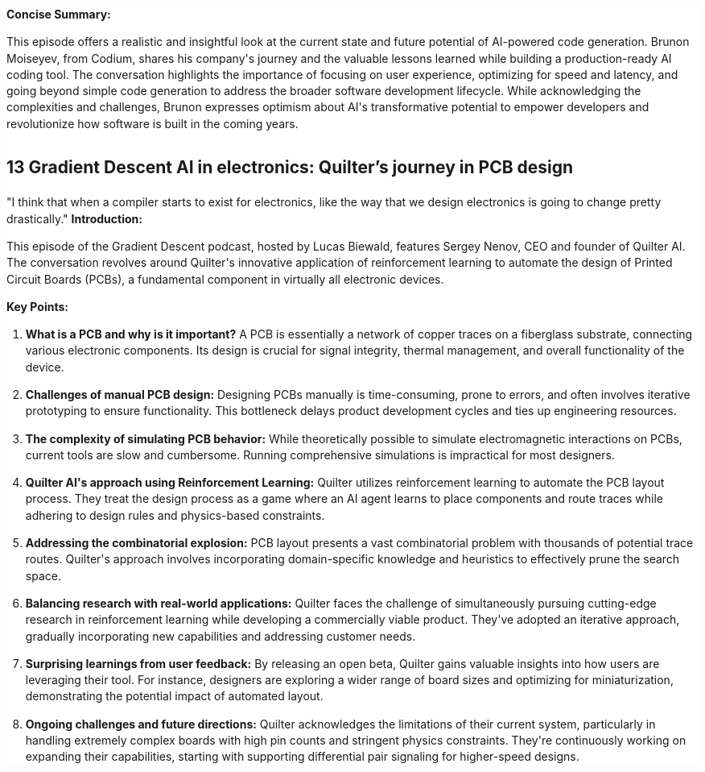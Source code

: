 **Concise Summary:** 

This episode offers a realistic and insightful look at the current state and future potential of AI-powered code generation. Brunon Moiseyev, from Codium, shares his company's journey and the valuable lessons learned while building a production-ready AI coding tool. The conversation highlights the importance of focusing on user experience, optimizing for speed and latency, and going beyond simple code generation to address the broader software development lifecycle. While acknowledging the complexities and challenges, Brunon expresses optimism about AI's transformative potential to empower developers and revolutionize how software is built in the coming years. 

## 13 Gradient Descent AI in electronics: Quilter’s journey in PCB design
"I think that when a compiler starts to exist for electronics, like the way that we design electronics is going to change pretty drastically."
**Introduction:**

This episode of the Gradient Descent podcast, hosted by Lucas Biewald, features Sergey Nenov, CEO and founder of Quilter AI. The conversation revolves around Quilter's innovative application of reinforcement learning to automate the design of Printed Circuit Boards (PCBs), a fundamental component in virtually all electronic devices. 

**Key Points:**

1. **What is a PCB and why is it important?** A PCB is essentially a network of copper traces on a fiberglass substrate, connecting various electronic components. Its design is crucial for signal integrity, thermal management, and overall functionality of the device.

2. **Challenges of manual PCB design:** Designing PCBs manually is time-consuming, prone to errors, and often involves iterative prototyping to ensure functionality.  This bottleneck delays product development cycles and ties up engineering resources.

3. **The complexity of simulating PCB behavior:** While theoretically possible to simulate electromagnetic interactions on PCBs, current tools are slow and cumbersome.  Running comprehensive simulations is impractical for most designers.

4. **Quilter AI's approach using Reinforcement Learning:**  Quilter utilizes reinforcement learning to automate the PCB layout process. They treat the design process as a game where an AI agent learns to place components and route traces while adhering to design rules and physics-based constraints.

5. **Addressing the combinatorial explosion:**  PCB layout presents a vast combinatorial problem with thousands of potential trace routes. Quilter's approach involves incorporating domain-specific knowledge and heuristics to effectively prune the search space.

6. **Balancing research with real-world applications:**  Quilter faces the challenge of simultaneously pursuing cutting-edge research in reinforcement learning while developing a commercially viable product. They've adopted an iterative approach, gradually incorporating new capabilities and addressing customer needs.

7. **Surprising learnings from user feedback:**  By releasing an open beta, Quilter gains valuable insights into how users are leveraging their tool. For instance, designers are exploring a wider range of board sizes and optimizing for miniaturization, demonstrating the potential impact of automated layout.

8. **Ongoing challenges and future directions:**  Quilter acknowledges the limitations of their current system, particularly in handling extremely complex boards with high pin counts and stringent physics constraints. They're continuously working on expanding their capabilities, starting with supporting differential pair signaling for higher-speed designs.
